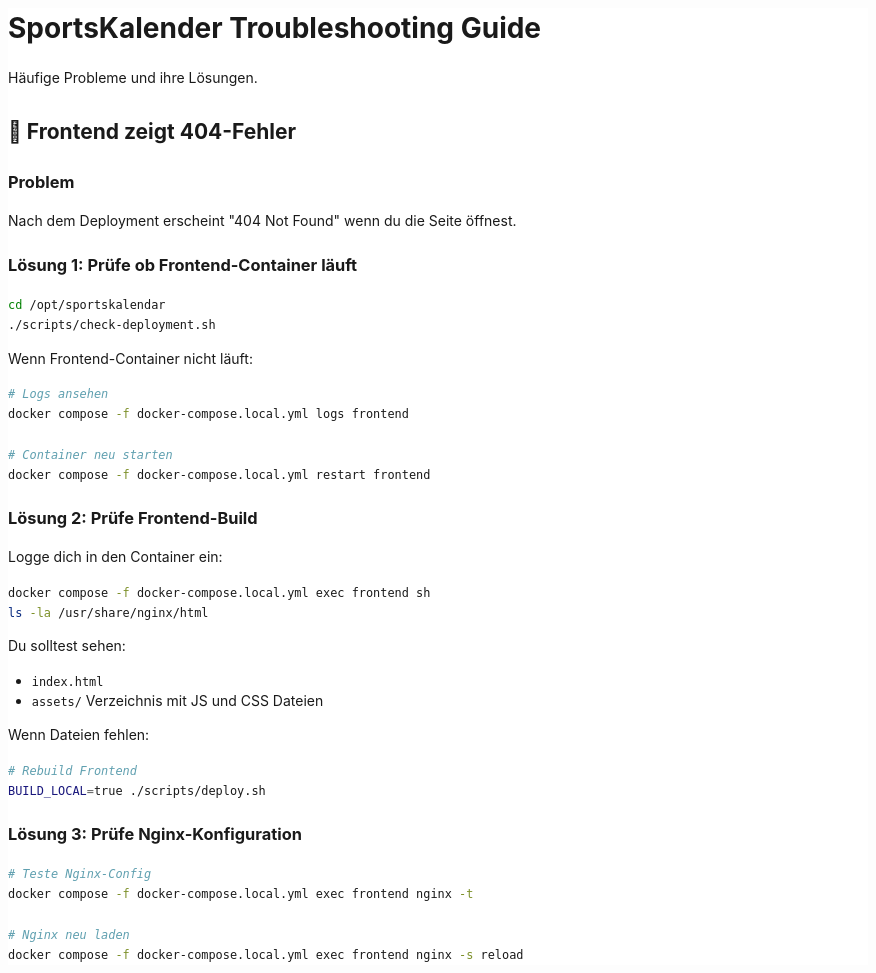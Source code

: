 # SportsKalender Troubleshooting Guide

Häufige Probleme und ihre Lösungen.

## 🔴 Frontend zeigt 404-Fehler

### Problem
Nach dem Deployment erscheint "404 Not Found" wenn du die Seite öffnest.

### Lösung 1: Prüfe ob Frontend-Container läuft

```bash
cd /opt/sportskalendar
./scripts/check-deployment.sh
```

Wenn Frontend-Container nicht läuft:
```bash
# Logs ansehen
docker compose -f docker-compose.local.yml logs frontend

# Container neu starten
docker compose -f docker-compose.local.yml restart frontend
```

### Lösung 2: Prüfe Frontend-Build

Logge dich in den Container ein:
```bash
docker compose -f docker-compose.local.yml exec frontend sh
ls -la /usr/share/nginx/html
```

Du solltest sehen:
- `index.html`
- `assets/` Verzeichnis mit JS und CSS Dateien

Wenn Dateien fehlen:
```bash
# Rebuild Frontend
BUILD_LOCAL=true ./scripts/deploy.sh
```

### Lösung 3: Prüfe Nginx-Konfiguration

```bash
# Teste Nginx-Config
docker compose -f docker-compose.local.yml exec frontend nginx -t

# Nginx neu laden
docker compose -f docker-compose.local.yml exec frontend nginx -s reload
```
